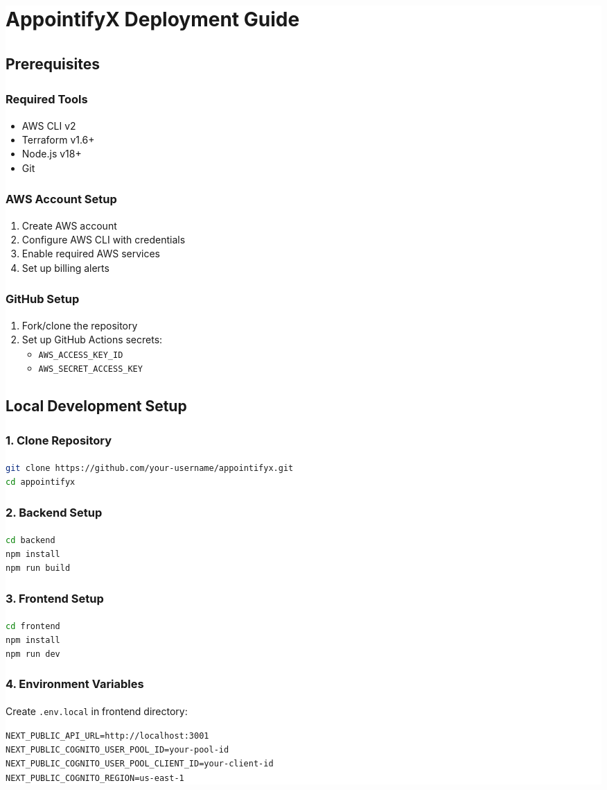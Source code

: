 # AppointifyX Deployment Guide

## Prerequisites

### Required Tools
- AWS CLI v2
- Terraform v1.6+
- Node.js v18+
- Git

### AWS Account Setup
1. Create AWS account
2. Configure AWS CLI with credentials
3. Enable required AWS services
4. Set up billing alerts

### GitHub Setup
1. Fork/clone the repository
2. Set up GitHub Actions secrets:
   - `AWS_ACCESS_KEY_ID`
   - `AWS_SECRET_ACCESS_KEY`

## Local Development Setup

### 1. Clone Repository
```bash
git clone https://github.com/your-username/appointifyx.git
cd appointifyx
```

### 2. Backend Setup
```bash
cd backend
npm install
npm run build
```

### 3. Frontend Setup
```bash
cd frontend
npm install
npm run dev
```

### 4. Environment Variables
Create `.env.local` in frontend directory:
```env
NEXT_PUBLIC_API_URL=http://localhost:3001
NEXT_PUBLIC_COGNITO_USER_POOL_ID=your-pool-id
NEXT_PUBLIC_COGNITO_USER_POOL_CLIENT_ID=your-client-id
NEXT_PUBLIC_COGNITO_REGION=us-east-1
```
